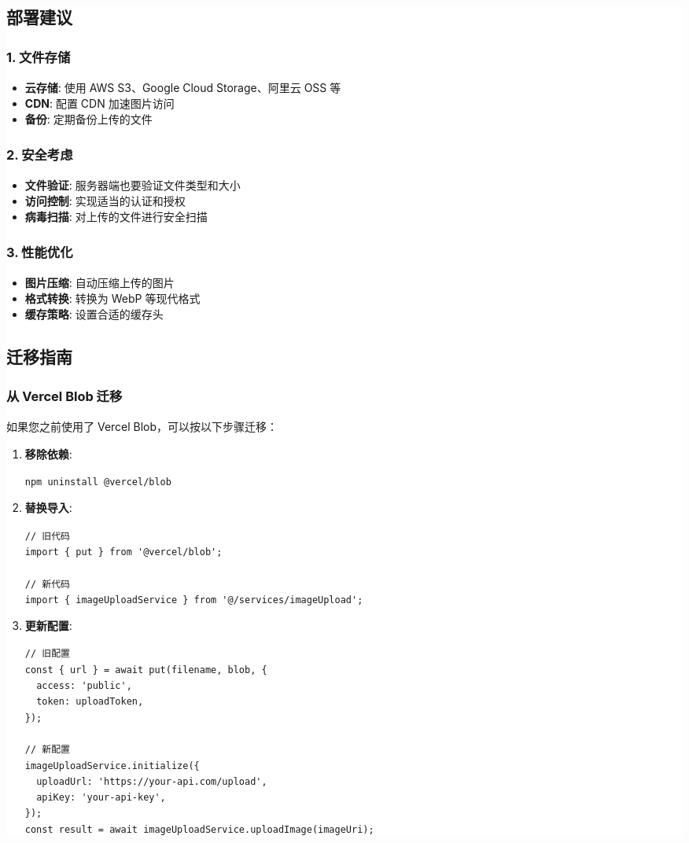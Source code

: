 ## 部署建议

### 1. 文件存储

- **云存储**: 使用 AWS S3、Google Cloud Storage、阿里云 OSS 等
- **CDN**: 配置 CDN 加速图片访问
- **备份**: 定期备份上传的文件

### 2. 安全考虑

- **文件验证**: 服务器端也要验证文件类型和大小
- **访问控制**: 实现适当的认证和授权
- **病毒扫描**: 对上传的文件进行安全扫描

### 3. 性能优化

- **图片压缩**: 自动压缩上传的图片
- **格式转换**: 转换为 WebP 等现代格式
- **缓存策略**: 设置合适的缓存头

## 迁移指南

### 从 Vercel Blob 迁移

如果您之前使用了 Vercel Blob，可以按以下步骤迁移：

1. **移除依赖**:
   ```bash
   npm uninstall @vercel/blob
   ```

2. **替换导入**:
   ```tsx
   // 旧代码
   import { put } from '@vercel/blob';
   
   // 新代码
   import { imageUploadService } from '@/services/imageUpload';
   ```

3. **更新配置**:
   ```tsx
   // 旧配置
   const { url } = await put(filename, blob, {
     access: 'public',
     token: uploadToken,
   });
   
   // 新配置
   imageUploadService.initialize({
     uploadUrl: 'https://your-api.com/upload',
     apiKey: 'your-api-key',
   });
   const result = await imageUploadService.uploadImage(imageUri);
   ```
